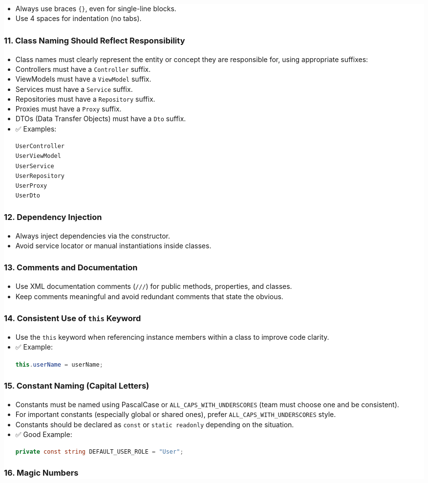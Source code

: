 - Always use braces `{}`, even for single-line blocks.
- Use 4 spaces for indentation (no tabs).

### 11. Class Naming Should Reflect Responsibility

- Class names must clearly represent the entity or concept they are responsible for, using appropriate suffixes:
- Controllers must have a `Controller` suffix.
- ViewModels must have a `ViewModel` suffix.
- Services must have a `Service` suffix.
- Repositories must have a `Repository` suffix.
- Proxies must have a `Proxy` suffix.
- DTOs (Data Transfer Objects) must have a `Dto` suffix.
- ✅ Examples:
  ```
  UserController
  UserViewModel
  UserService
  UserRepository
  UserProxy
  UserDto
  ```

### 12. Dependency Injection

- Always inject dependencies via the constructor.
- Avoid service locator or manual instantiations inside classes.

### 13. Comments and Documentation

- Use XML documentation comments (`///`) for public methods, properties, and classes.
- Keep comments meaningful and avoid redundant comments that state the obvious.

### 14. Consistent Use of `this` Keyword

- Use the `this` keyword when referencing instance members within a class to improve code clarity.
- ✅ Example:
  ```csharp
  this.userName = userName;
  ```

### 15. Constant Naming (Capital Letters)

- Constants must be named using PascalCase or `ALL_CAPS_WITH_UNDERSCORES` (team must choose one and be consistent).
- For important constants (especially global or shared ones), prefer `ALL_CAPS_WITH_UNDERSCORES` style.
- Constants should be declared as `const` or `static readonly` depending on the situation.
- ✅ Good Example:
  ```csharp
  private const string DEFAULT_USER_ROLE = "User";
  ```

### 16. Magic Numbers
